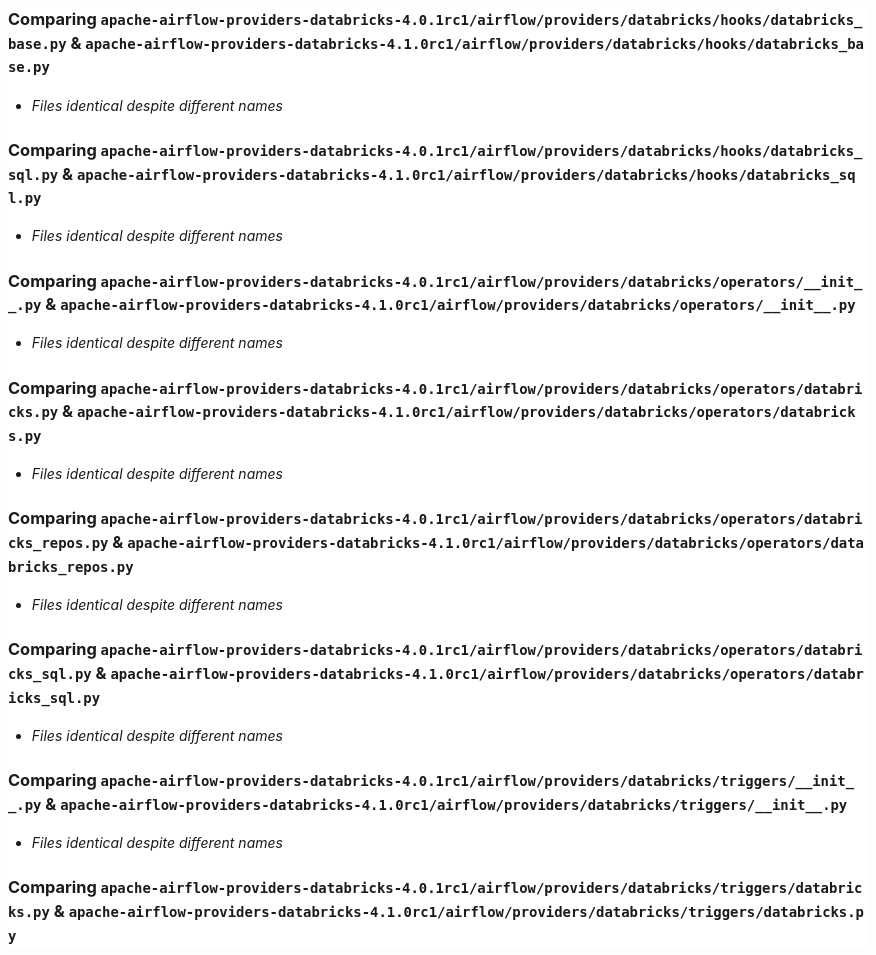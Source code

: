### Comparing `apache-airflow-providers-databricks-4.0.1rc1/airflow/providers/databricks/hooks/databricks_base.py` & `apache-airflow-providers-databricks-4.1.0rc1/airflow/providers/databricks/hooks/databricks_base.py`

 * *Files identical despite different names*

### Comparing `apache-airflow-providers-databricks-4.0.1rc1/airflow/providers/databricks/hooks/databricks_sql.py` & `apache-airflow-providers-databricks-4.1.0rc1/airflow/providers/databricks/hooks/databricks_sql.py`

 * *Files identical despite different names*

### Comparing `apache-airflow-providers-databricks-4.0.1rc1/airflow/providers/databricks/operators/__init__.py` & `apache-airflow-providers-databricks-4.1.0rc1/airflow/providers/databricks/operators/__init__.py`

 * *Files identical despite different names*

### Comparing `apache-airflow-providers-databricks-4.0.1rc1/airflow/providers/databricks/operators/databricks.py` & `apache-airflow-providers-databricks-4.1.0rc1/airflow/providers/databricks/operators/databricks.py`

 * *Files identical despite different names*

### Comparing `apache-airflow-providers-databricks-4.0.1rc1/airflow/providers/databricks/operators/databricks_repos.py` & `apache-airflow-providers-databricks-4.1.0rc1/airflow/providers/databricks/operators/databricks_repos.py`

 * *Files identical despite different names*

### Comparing `apache-airflow-providers-databricks-4.0.1rc1/airflow/providers/databricks/operators/databricks_sql.py` & `apache-airflow-providers-databricks-4.1.0rc1/airflow/providers/databricks/operators/databricks_sql.py`

 * *Files identical despite different names*

### Comparing `apache-airflow-providers-databricks-4.0.1rc1/airflow/providers/databricks/triggers/__init__.py` & `apache-airflow-providers-databricks-4.1.0rc1/airflow/providers/databricks/triggers/__init__.py`

 * *Files identical despite different names*

### Comparing `apache-airflow-providers-databricks-4.0.1rc1/airflow/providers/databricks/triggers/databricks.py` & `apache-airflow-providers-databricks-4.1.0rc1/airflow/providers/databricks/triggers/databricks.py`

